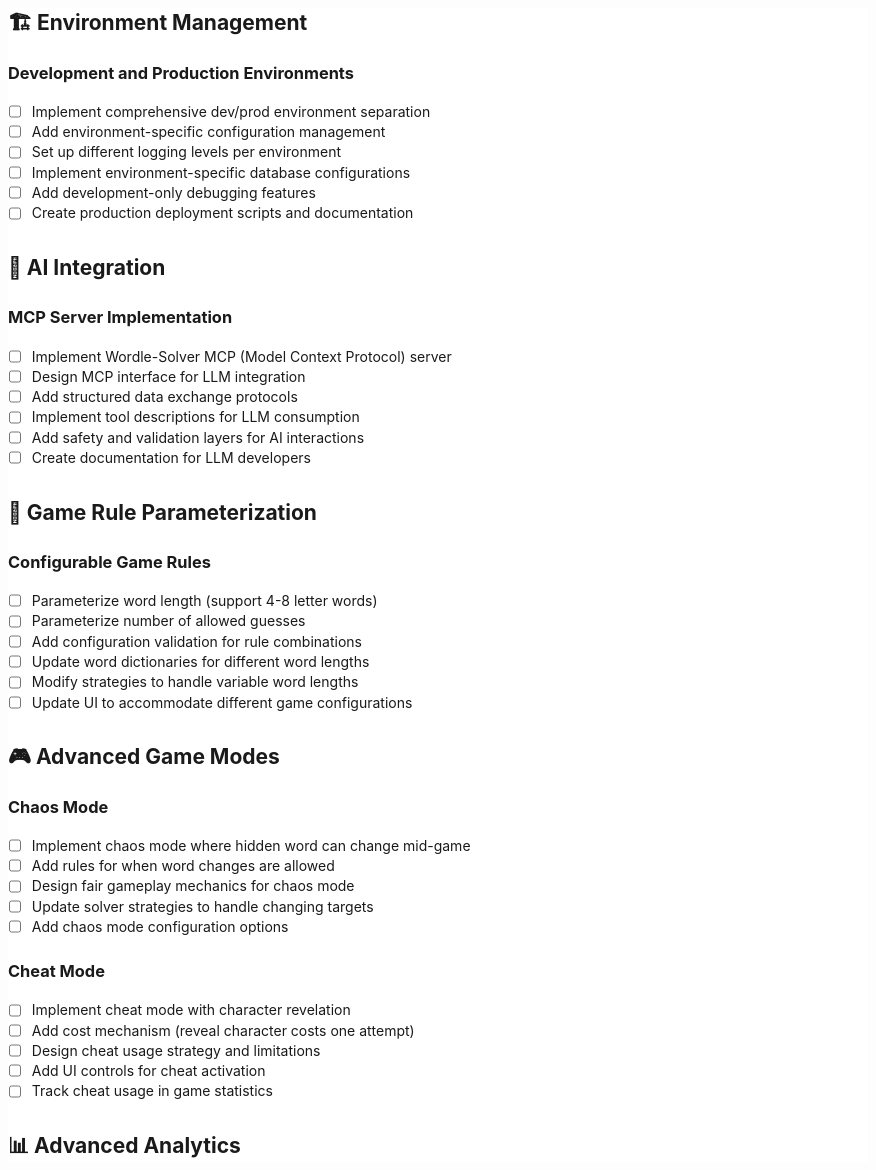 ## 🏗️ Environment Management

### Development and Production Environments
- [ ] Implement comprehensive dev/prod environment separation
- [ ] Add environment-specific configuration management
- [ ] Set up different logging levels per environment
- [ ] Implement environment-specific database configurations
- [ ] Add development-only debugging features
- [ ] Create production deployment scripts and documentation

## 🤖 AI Integration

### MCP Server Implementation
- [ ] Implement Wordle-Solver MCP (Model Context Protocol) server
- [ ] Design MCP interface for LLM integration
- [ ] Add structured data exchange protocols
- [ ] Implement tool descriptions for LLM consumption
- [ ] Add safety and validation layers for AI interactions
- [ ] Create documentation for LLM developers

## 🎯 Game Rule Parameterization

### Configurable Game Rules
- [ ] Parameterize word length (support 4-8 letter words)
- [ ] Parameterize number of allowed guesses
- [ ] Add configuration validation for rule combinations
- [ ] Update word dictionaries for different word lengths
- [ ] Modify strategies to handle variable word lengths
- [ ] Update UI to accommodate different game configurations

## 🎮 Advanced Game Modes

### Chaos Mode
- [ ] Implement chaos mode where hidden word can change mid-game
- [ ] Add rules for when word changes are allowed
- [ ] Design fair gameplay mechanics for chaos mode
- [ ] Update solver strategies to handle changing targets
- [ ] Add chaos mode configuration options

### Cheat Mode
- [ ] Implement cheat mode with character revelation
- [ ] Add cost mechanism (reveal character costs one attempt)
- [ ] Design cheat usage strategy and limitations
- [ ] Add UI controls for cheat activation
- [ ] Track cheat usage in game statistics

## 📊 Advanced Analytics
